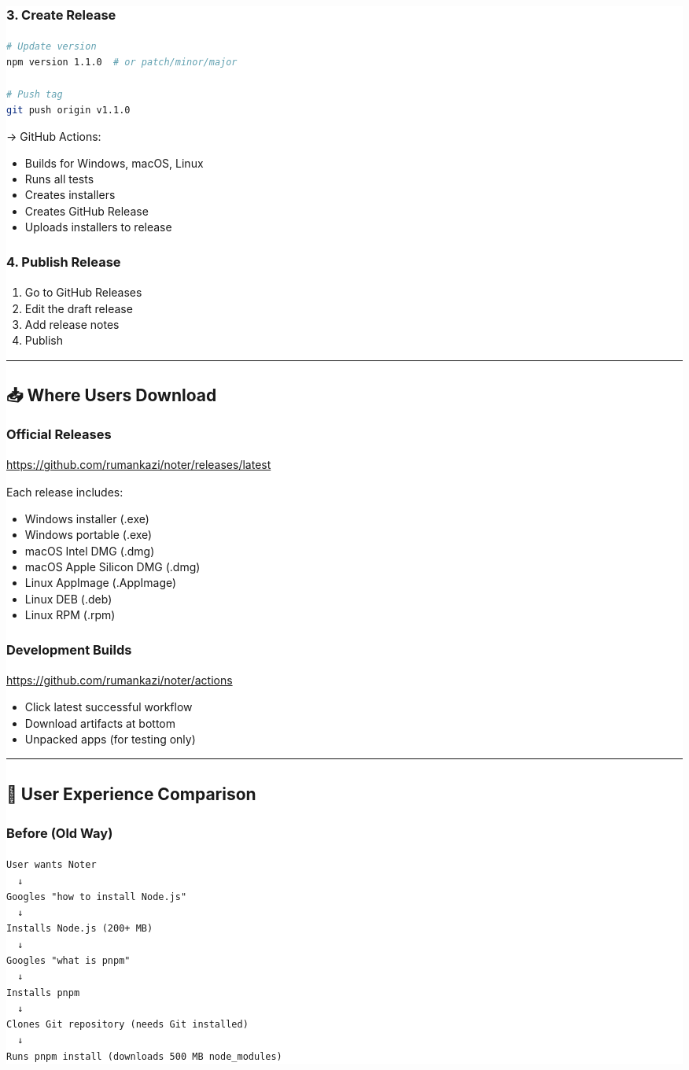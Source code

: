 ### 3. Create Release
```bash
# Update version
npm version 1.1.0  # or patch/minor/major

# Push tag
git push origin v1.1.0
```
→ GitHub Actions:
- Builds for Windows, macOS, Linux
- Runs all tests
- Creates installers
- Creates GitHub Release
- Uploads installers to release

### 4. Publish Release
1. Go to GitHub Releases
2. Edit the draft release
3. Add release notes
4. Publish

---

## 📥 Where Users Download

### Official Releases
https://github.com/rumankazi/noter/releases/latest

Each release includes:
- Windows installer (.exe)
- Windows portable (.exe)
- macOS Intel DMG (.dmg)
- macOS Apple Silicon DMG (.dmg)
- Linux AppImage (.AppImage)
- Linux DEB (.deb)
- Linux RPM (.rpm)

### Development Builds
https://github.com/rumankazi/noter/actions

- Click latest successful workflow
- Download artifacts at bottom
- Unpacked apps (for testing only)

---

## 🎯 User Experience Comparison

### Before (Old Way)
```
User wants Noter
  ↓
Googles "how to install Node.js"
  ↓
Installs Node.js (200+ MB)
  ↓
Googles "what is pnpm"
  ↓
Installs pnpm
  ↓
Clones Git repository (needs Git installed)
  ↓
Runs pnpm install (downloads 500 MB node_modules)
```